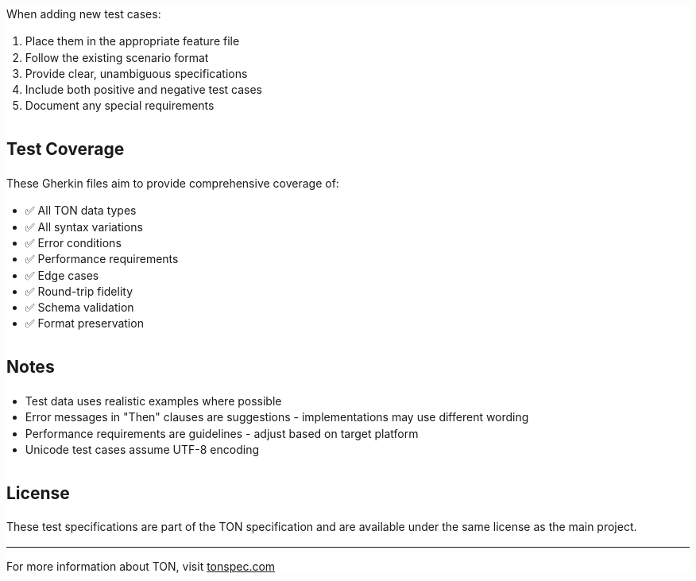 When adding new test cases:
1. Place them in the appropriate feature file
2. Follow the existing scenario format
3. Provide clear, unambiguous specifications
4. Include both positive and negative test cases
5. Document any special requirements

## Test Coverage

These Gherkin files aim to provide comprehensive coverage of:
- ✅ All TON data types
- ✅ All syntax variations
- ✅ Error conditions
- ✅ Performance requirements
- ✅ Edge cases
- ✅ Round-trip fidelity
- ✅ Schema validation
- ✅ Format preservation

## Notes

- Test data uses realistic examples where possible
- Error messages in "Then" clauses are suggestions - implementations may use different wording
- Performance requirements are guidelines - adjust based on target platform
- Unicode test cases assume UTF-8 encoding

## License

These test specifications are part of the TON specification and are available under the same license as the main project.

---

For more information about TON, visit [tonspec.com](https://tonspec.com)